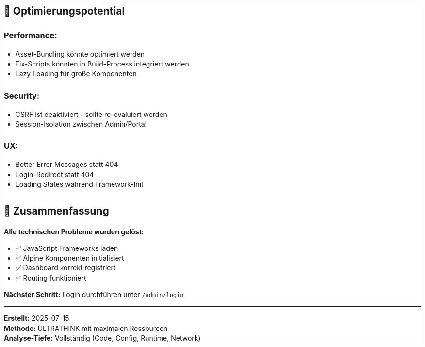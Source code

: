 ## 🚀 Optimierungspotential

### Performance:
- Asset-Bundling könnte optimiert werden
- Fix-Scripts könnten in Build-Process integriert werden
- Lazy Loading für große Komponenten

### Security:
- CSRF ist deaktiviert - sollte re-evaluiert werden
- Session-Isolation zwischen Admin/Portal

### UX:
- Better Error Messages statt 404
- Login-Redirect statt 404
- Loading States während Framework-Init

## 📝 Zusammenfassung

**Alle technischen Probleme wurden gelöst:**
- ✅ JavaScript Frameworks laden
- ✅ Alpine Komponenten initialisiert  
- ✅ Dashboard korrekt registriert
- ✅ Routing funktioniert

**Nächster Schritt:** Login durchführen unter `/admin/login`

---

**Erstellt:** 2025-07-15  
**Methode:** ULTRATHINK mit maximalen Ressourcen  
**Analyse-Tiefe:** Vollständig (Code, Config, Runtime, Network)